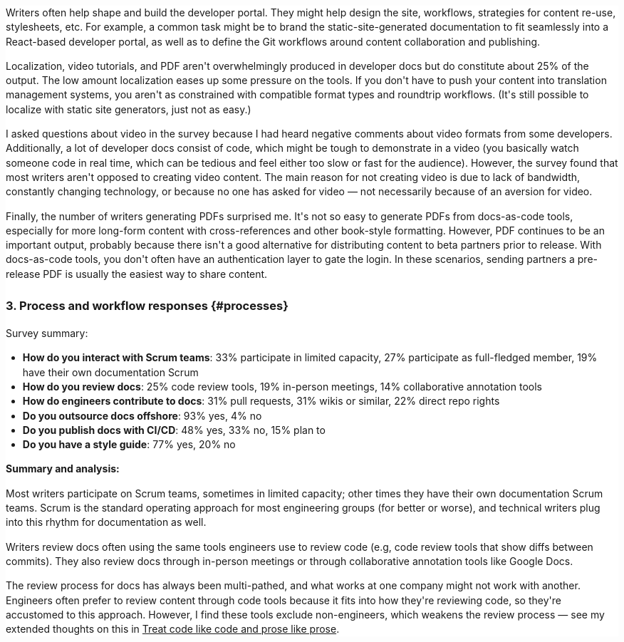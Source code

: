 Writers often help shape and build the developer portal. They might help design the site, workflows, strategies for content re-use, stylesheets, etc. For example, a common task might be to brand the static-site-generated documentation to fit seamlessly into a React-based developer portal, as well as to define the Git workflows around content collaboration and publishing.

Localization, video tutorials, and PDF aren't overwhelmingly produced in developer docs but do constitute about 25% of the output. The low amount localization eases up some pressure on the tools. If you don't have to push your content into translation management systems, you aren't as constrained with compatible format types and roundtrip workflows. (It's still possible to localize with static site generators, just not as easy.)

I asked questions about video in the survey because I had heard negative comments about video formats from some developers. Additionally, a lot of developer docs consist of code, which might be tough to demonstrate in a video (you basically watch someone code in real time, which can be tedious and feel either too slow or fast for the audience). However, the survey found that most writers aren't opposed to creating video content. The main reason for not creating video is due to lack of bandwidth, constantly changing technology, or because no one has asked for video &mdash; not necessarily because of an aversion for video.

Finally, the number of writers generating PDFs surprised me. It's not so easy to generate PDFs from docs-as-code tools, especially for more long-form content with cross-references and other book-style formatting. However, PDF continues to be an important output, probably because there isn't a good alternative for distributing content to beta partners prior to release. With docs-as-code tools, you don't often have an authentication layer to gate the login. In these scenarios, sending partners a pre-release PDF is usually the easiest way to share content.

### 3. Process and workflow responses {#processes}

<div markdown="block" class="surveySummary">
<div class="surveySummaryTitle">Survey summary:</div>

* **How do you interact with Scrum teams**: 33% participate in limited capacity, 27% participate as full-fledged member, 19% have their own documentation Scrum
* **How do you review docs**: 25% code review tools, 19% in-person meetings, 14% collaborative annotation tools
* **How do engineers contribute to docs**: 31% pull requests, 31% wikis or similar, 22% direct repo rights
* **Do you outsource docs offshore**: 93% yes, 4% no
* **Do you publish docs with CI/CD**: 48% yes, 33% no, 15% plan to
* **Do you have a style guide**: 77% yes, 20% no

</div>

**Summary and analysis:**

Most writers participate on Scrum teams, sometimes in limited capacity; other times they have their own documentation Scrum teams. Scrum is the standard operating approach for most engineering groups (for better or worse), and technical writers plug into this rhythm for documentation as well.

Writers review docs often using the same tools engineers use to review code (e.g, code review tools that show diffs between commits). They also review docs through in-person meetings or through collaborative annotation tools like Google Docs.

The review process for docs has always been multi-pathed, and what works at one company might not work with another. Engineers often prefer to review content through code tools because it fits into how they're reviewing code, so they're accustomed to this approach. However, I find  these tools exclude non-engineers, which weakens the review process &mdash; see my extended thoughts on this in [Treat code like code and prose like prose](https://idratherbewriting.com/blog/treat-code-like-code-and-prose-like-prose/).
